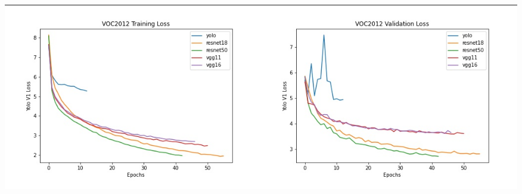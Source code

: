 | ![voc2012_tloss](src/yolo/imgs/voc2012_train_loss.jpg) | ![voc2012_vloss](src/yolo/imgs/voc2012_valid_loss.jpg) |
| - | - |